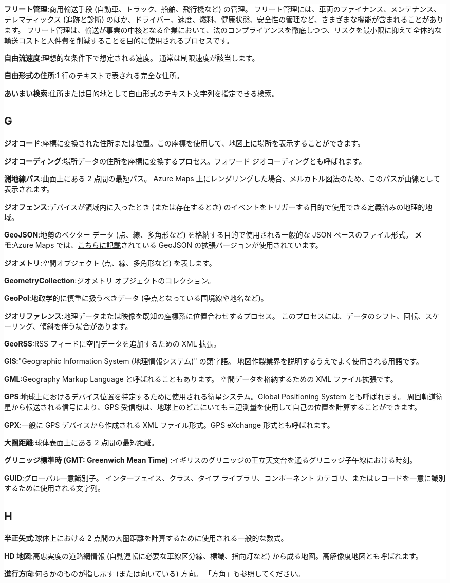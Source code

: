<a name="fleet-management"></a> **フリート管理**:商用輸送手段 (自動車、トラック、船舶、飛行機など) の管理。 フリート管理には、車両のファイナンス、メンテナンス、テレマティックス (追跡と診断) のほか、ドライバー、速度、燃料、健康状態、安全性の管理など、さまざまな機能が含まれることがあります。 フリート管理は、輸送が事業の中核となる企業において、法のコンプライアンスを徹底しつつ、リスクを最小限に抑えて全体的な輸送コストと人件費を削減することを目的に使用されるプロセスです。

<a name="free-flow-speed"></a> **自由流速度**:理想的な条件下で想定される速度。 通常は制限速度が該当します。

<a name="free-form-address"></a> **自由形式の住所**:1 行のテキストで表される完全な住所。

<a name="fuzzy-search"></a> **あいまい検索**:住所または目的地として自由形式のテキスト文字列を指定できる検索。 

## <a name="g"></a>G

<a name="geocode"></a> **ジオコード**:座標に変換された住所または位置。この座標を使用して、地図上に場所を表示することができます。 

<a name="geocoding"></a> **ジオコーディング**:場所データの住所を座標に変換するプロセス。フォワード ジオコーディングとも呼ばれます。 

<a name="geodesic-path"></a> **測地線パス**:曲面上にある 2 点間の最短パス。 Azure Maps 上にレンダリングした場合、メルカトル図法のため、このパスが曲線として表示されます。

<a name="geofence"></a> **ジオフェンス**:デバイスが領域内に入ったとき (または存在するとき) のイベントをトリガーする目的で使用できる定義済みの地理的地域。

<a name="geojson"></a> **GeoJSON**:地勢のベクター データ (点、線、多角形など) を格納する目的で使用される一般的な JSON ベースのファイル形式。 **メモ**:Azure Maps では、[こちらに記載](extend-geojson.md)されている GeoJSON の拡張バージョンが使用されています。

<a name="geometry"></a> **ジオメトリ**:空間オブジェクト (点、線、多角形など) を表します。

<a name="geometrycollection"></a> **GeometryCollection**:ジオメトリ オブジェクトのコレクション。

<a name="geopol"></a> **GeoPol**:地政学的に慎重に扱うべきデータ (争点となっている国境線や地名など)。

<a name="georeference"></a> **ジオリファレンス**:地理データまたは映像を既知の座標系に位置合わせするプロセス。 このプロセスには、データのシフト、回転、スケーリング、傾斜を伴う場合があります。

<a name="georss"></a> **GeoRSS**:RSS フィードに空間データを追加するための XML 拡張。

<a name="gis"></a> **GIS**:"Geographic Information System (地理情報システム)" の頭字語。 地図作製業界を説明するうえでよく使用される用語です。

<a name="gml"></a> **GML**:Geography Markup Language と呼ばれることもあります。 空間データを格納するための XML ファイル拡張です。

<a name="gps"></a> **GPS**:地球上におけるデバイス位置を特定するために使用される衛星システム。Global Positioning System とも呼ばれます。 周回軌道衛星から転送される信号により、GPS 受信機は、地球上のどこにいても三辺測量を使用して自己の位置を計算することができます。

<a name="gpx"></a> **GPX**:一般に GPS デバイスから作成される XML ファイル形式。GPS eXchange 形式とも呼ばれます。  

<a name="great-circle-distance"></a> **大圏距離**:球体表面上にある 2 点間の最短距離。

<a name="greenwich-mean-time-gmt"></a> **グリニッジ標準時 (GMT: Greenwich Mean Time)** :イギリスのグリニッジの王立天文台を通るグリニッジ子午線における時刻。

<a name="guid"></a> **GUID**:グローバル一意識別子。 インターフェイス、クラス、タイプ ライブラリ、コンポーネント カテゴリ、またはレコードを一意に識別するために使用される文字列。

## <a name="h"></a>H

<a name="haversine-formula"></a> **半正矢式**:球体上における 2 点間の大圏距離を計算するために使用される一般的な数式。

<a name="hd-maps"></a> **HD 地図**:高忠実度の道路網情報 (自動運転に必要な車線区分線、標識、指向灯など) から成る地図。高解像度地図とも呼ばれます。

<a name="heading"></a> **進行方向**:何らかのものが指し示す (または向いている) 方向。 「[方角](#heading)」も参照してください。
